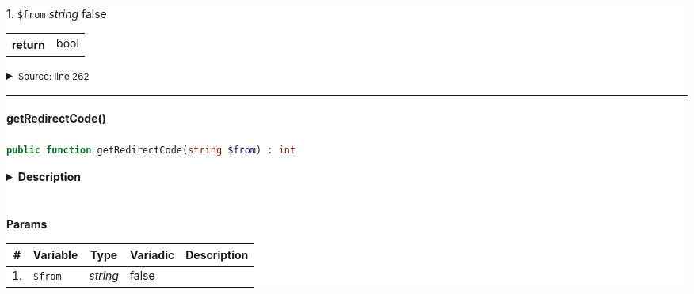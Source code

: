 <tr>
<td>1.</td>
<td><code>$from</code></td>
<td><em>string
</em></td>
<td>false</td>
<td></td>
</tr>


</tbody>
</table>



<table>
<tr>
<th style="vertical-align:top;">return</th>
<td>bool
</td>
</tr>
</table>





<details><summary><small>Source: line 262</small></summary></details>


<hr>

#### getRedirectCode()

```php
public function getRedirectCode(string $from) : int
```

<details><summary style="margin-bottom:12px;"><strong>Description</strong></summary></details>



<table style="text-align:left">
</table>


**Params**

<table>
<thead>
<tr>
<th>#</th>
<th>Variable</th>
<th>Type</th>
<th>Variadic</th>
<th>Description</th>
</tr>
</thead>
<tbody>

<tr>
<td>1.</td>
<td><code>$from</code></td>
<td><em>string
</em></td>
<td>false</td>
<td></td>
</tr>
